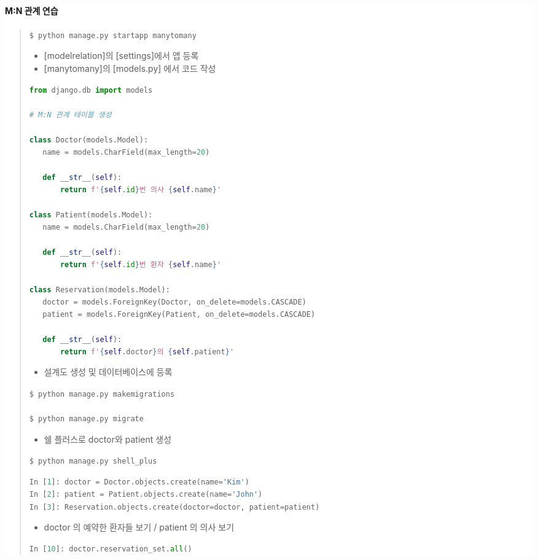#### M:N 관계 연습

>``` python shell
>$ python manage.py startapp manytomany
>```
>
>* [modelrelation]의 [settings]에서 앱 등록
>* [manytomany]의 [models.py] 에서 코드 작성
>
>``` python
>from django.db import models
>
># M:N 관계 테이블 생성
>
>class Doctor(models.Model):
>    name = models.CharField(max_length=20)
>
>    def __str__(self):
>        return f'{self.id}번 의사 {self.name}'
>
>class Patient(models.Model):
>    name = models.CharField(max_length=20)
>
>    def __str__(self):
>        return f'{self.id}번 환자 {self.name}'
>
>class Reservation(models.Model):
>    doctor = models.ForeignKey(Doctor, on_delete=models.CASCADE)
>    patient = models.ForeignKey(Patient, on_delete=models.CASCADE)
>
>    def __str__(self):
>        return f'{self.doctor}의 {self.patient}'
>```
>
>
>
>* 설계도 생성 및 데이터베이스에 등록
>
>``` python shell
>$ python manage.py makemigrations
>
>$ python manage.py migrate
>```
>
>
>
>* 쉘 플러스로 doctor와 patient 생성
>
>```python shell
>$ python manage.py shell_plus
>```
>
>``` python shell_plus
>In [1]: doctor = Doctor.objects.create(name='Kim')
>In [2]: patient = Patient.objects.create(name='John')
>In [3]: Reservation.objects.create(doctor=doctor, patient=patient)
>```
>
>
>
>* doctor 의 예약한 환자들 보기 / patient 의 의사 보기
>
>``` python shell_plus
>In [10]: doctor.reservation_set.all()
